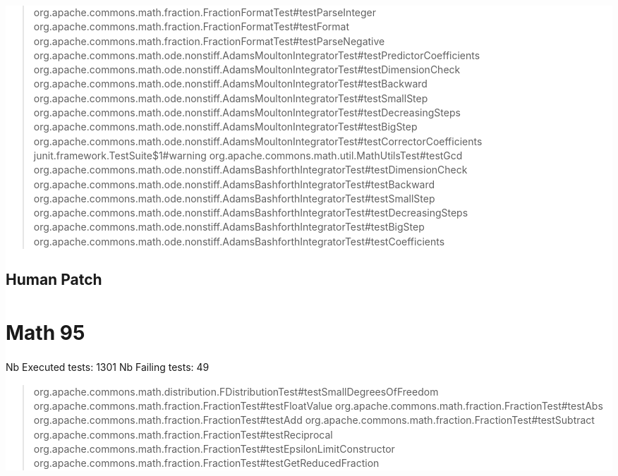>	org.apache.commons.math.fraction.FractionFormatTest#testParseInteger
>	org.apache.commons.math.fraction.FractionFormatTest#testFormat
>	org.apache.commons.math.fraction.FractionFormatTest#testParseNegative
>	org.apache.commons.math.ode.nonstiff.AdamsMoultonIntegratorTest#testPredictorCoefficients
>	org.apache.commons.math.ode.nonstiff.AdamsMoultonIntegratorTest#testDimensionCheck
>	org.apache.commons.math.ode.nonstiff.AdamsMoultonIntegratorTest#testBackward
>	org.apache.commons.math.ode.nonstiff.AdamsMoultonIntegratorTest#testSmallStep
>	org.apache.commons.math.ode.nonstiff.AdamsMoultonIntegratorTest#testDecreasingSteps
>	org.apache.commons.math.ode.nonstiff.AdamsMoultonIntegratorTest#testBigStep
>	org.apache.commons.math.ode.nonstiff.AdamsMoultonIntegratorTest#testCorrectorCoefficients
>	junit.framework.TestSuite$1#warning
>	org.apache.commons.math.util.MathUtilsTest#testGcd
>	org.apache.commons.math.ode.nonstiff.AdamsBashforthIntegratorTest#testDimensionCheck
>	org.apache.commons.math.ode.nonstiff.AdamsBashforthIntegratorTest#testBackward
>	org.apache.commons.math.ode.nonstiff.AdamsBashforthIntegratorTest#testSmallStep
>	org.apache.commons.math.ode.nonstiff.AdamsBashforthIntegratorTest#testDecreasingSteps
>	org.apache.commons.math.ode.nonstiff.AdamsBashforthIntegratorTest#testBigStep
>	org.apache.commons.math.ode.nonstiff.AdamsBashforthIntegratorTest#testCoefficients

## Human Patch 

# Math 95


Nb Executed tests: 1301
Nb Failing tests: 49
>	org.apache.commons.math.distribution.FDistributionTest#testSmallDegreesOfFreedom
>	org.apache.commons.math.fraction.FractionTest#testFloatValue
>	org.apache.commons.math.fraction.FractionTest#testAbs
>	org.apache.commons.math.fraction.FractionTest#testAdd
>	org.apache.commons.math.fraction.FractionTest#testSubtract
>	org.apache.commons.math.fraction.FractionTest#testReciprocal
>	org.apache.commons.math.fraction.FractionTest#testEpsilonLimitConstructor
>	org.apache.commons.math.fraction.FractionTest#testGetReducedFraction
